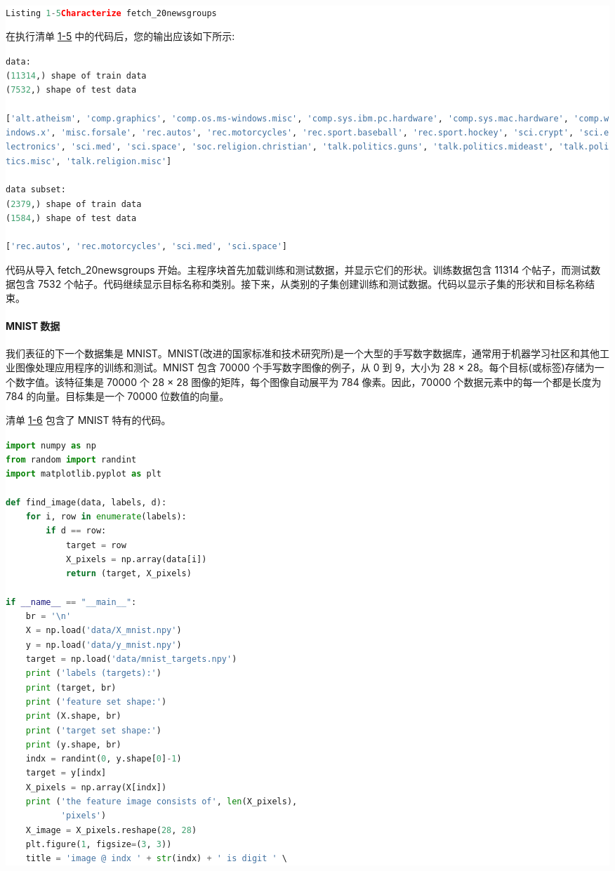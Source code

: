 ```py
Listing 1-5Characterize fetch_20newsgroups

```

在执行清单 [1-5](#PC9) 中的代码后，您的输出应该如下所示:

```py
data:
(11314,) shape of train data
(7532,) shape of test data

['alt.atheism', 'comp.graphics', 'comp.os.ms-windows.misc', 'comp.sys.ibm.pc.hardware', 'comp.sys.mac.hardware', 'comp.windows.x', 'misc.forsale', 'rec.autos', 'rec.motorcycles', 'rec.sport.baseball', 'rec.sport.hockey', 'sci.crypt', 'sci.electronics', 'sci.med', 'sci.space', 'soc.religion.christian', 'talk.politics.guns', 'talk.politics.mideast', 'talk.politics.misc', 'talk.religion.misc']

data subset:
(2379,) shape of train data
(1584,) shape of test data

['rec.autos', 'rec.motorcycles', 'sci.med', 'sci.space']

```

代码从导入 fetch_20newsgroups 开始。主程序块首先加载训练和测试数据，并显示它们的形状。训练数据包含 11314 个帖子，而测试数据包含 7532 个帖子。代码继续显示目标名称和类别。接下来，从类别的子集创建训练和测试数据。代码以显示子集的形状和目标名称结束。

#### MNIST 数据

我们表征的下一个数据集是 MNIST。MNIST(改进的国家标准和技术研究所)是一个大型的手写数字数据库，通常用于机器学习社区和其他工业图像处理应用程序的训练和测试。MNIST 包含 70000 个手写数字图像的例子，从 0 到 9，大小为 28 × 28。每个目标(或标签)存储为一个数字值。该特征集是 70000 个 28 × 28 图像的矩阵，每个图像自动展平为 784 像素。因此，70000 个数据元素中的每一个都是长度为 784 的向量。目标集是一个 70000 位数值的向量。

清单 [1-6](#PC11) 包含了 MNIST 特有的代码。

```py
import numpy as np
from random import randint
import matplotlib.pyplot as plt

def find_image(data, labels, d):
    for i, row in enumerate(labels):
        if d == row:
            target = row
            X_pixels = np.array(data[i])
            return (target, X_pixels)

if __name__ == "__main__":
    br = '\n'
    X = np.load('data/X_mnist.npy')
    y = np.load('data/y_mnist.npy')
    target = np.load('data/mnist_targets.npy')
    print ('labels (targets):')
    print (target, br)
    print ('feature set shape:')
    print (X.shape, br)
    print ('target set shape:')
    print (y.shape, br)
    indx = randint(0, y.shape[0]-1)
    target = y[indx]
    X_pixels = np.array(X[indx])
    print ('the feature image consists of', len(X_pixels),
           'pixels')
    X_image = X_pixels.reshape(28, 28)
    plt.figure(1, figsize=(3, 3))
    title = 'image @ indx ' + str(indx) + ' is digit ' \
```